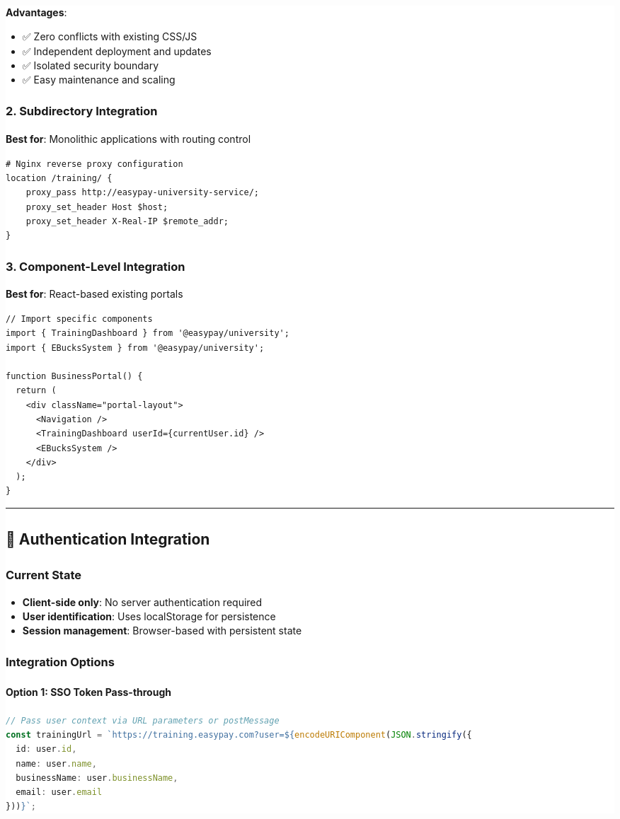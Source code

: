 **Advantages**:
- ✅ Zero conflicts with existing CSS/JS
- ✅ Independent deployment and updates
- ✅ Isolated security boundary
- ✅ Easy maintenance and scaling

### 2. **Subdirectory Integration**
**Best for**: Monolithic applications with routing control

```nginx
# Nginx reverse proxy configuration
location /training/ {
    proxy_pass http://easypay-university-service/;
    proxy_set_header Host $host;
    proxy_set_header X-Real-IP $remote_addr;
}
```

### 3. **Component-Level Integration**
**Best for**: React-based existing portals

```tsx
// Import specific components
import { TrainingDashboard } from '@easypay/university';
import { EBucksSystem } from '@easypay/university';

function BusinessPortal() {
  return (
    <div className="portal-layout">
      <Navigation />
      <TrainingDashboard userId={currentUser.id} />
      <EBucksSystem />
    </div>
  );
}
```

---

## 🔐 Authentication Integration

### Current State
- **Client-side only**: No server authentication required
- **User identification**: Uses localStorage for persistence
- **Session management**: Browser-based with persistent state

### Integration Options

#### Option 1: SSO Token Pass-through
```typescript
// Pass user context via URL parameters or postMessage
const trainingUrl = `https://training.easypay.com?user=${encodeURIComponent(JSON.stringify({
  id: user.id,
  name: user.name,
  businessName: user.businessName,
  email: user.email
}))}`;
```
